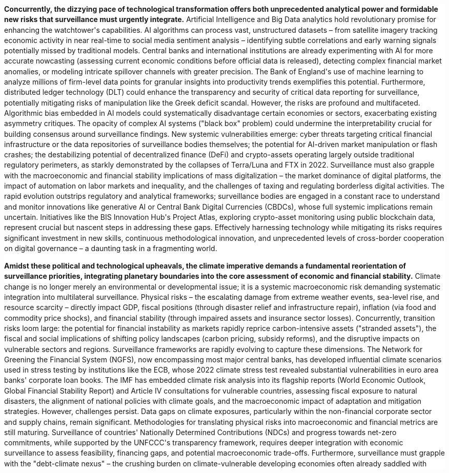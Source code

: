 **Concurrently, the dizzying pace of technological transformation offers both unprecedented analytical power and formidable new risks that surveillance must urgently integrate.** Artificial Intelligence and Big Data analytics hold revolutionary promise for enhancing the watchtower's capabilities. AI algorithms can process vast, unstructured datasets – from satellite imagery tracking economic activity in near real-time to social media sentiment analysis – identifying subtle correlations and early warning signals potentially missed by traditional models. Central banks and international institutions are already experimenting with AI for more accurate nowcasting (assessing current economic conditions before official data is released), detecting complex financial market anomalies, or modeling intricate spillover channels with greater precision. The Bank of England's use of machine learning to analyze millions of firm-level data points for granular insights into productivity trends exemplifies this potential. Furthermore, distributed ledger technology (DLT) could enhance the transparency and security of critical data reporting for surveillance, potentially mitigating risks of manipulation like the Greek deficit scandal. However, the risks are profound and multifaceted. Algorithmic bias embedded in AI models could systematically disadvantage certain economies or sectors, exacerbating existing asymmetry critiques. The opacity of complex AI systems ("black box" problem) could undermine the interpretability crucial for building consensus around surveillance findings. New systemic vulnerabilities emerge: cyber threats targeting critical financial infrastructure or the data repositories of surveillance bodies themselves; the potential for AI-driven market manipulation or flash crashes; the destabilizing potential of decentralized finance (DeFi) and crypto-assets operating largely outside traditional regulatory perimeters, as starkly demonstrated by the collapses of Terra/Luna and FTX in 2022. Surveillance must also grapple with the macroeconomic and financial stability implications of mass digitalization – the market dominance of digital platforms, the impact of automation on labor markets and inequality, and the challenges of taxing and regulating borderless digital activities. The rapid evolution outstrips regulatory and analytical frameworks; surveillance bodies are engaged in a constant race to understand and monitor innovations like generative AI or Central Bank Digital Currencies (CBDCs), whose full systemic implications remain uncertain. Initiatives like the BIS Innovation Hub's Project Atlas, exploring crypto-asset monitoring using public blockchain data, represent crucial but nascent steps in addressing these gaps. Effectively harnessing technology while mitigating its risks requires significant investment in new skills, continuous methodological innovation, and unprecedented levels of cross-border cooperation on digital governance – a daunting task in a fragmenting world.

**Amidst these political and technological upheavals, the climate imperative demands a fundamental reorientation of surveillance priorities, integrating planetary boundaries into the core assessment of economic and financial stability.** Climate change is no longer merely an environmental or developmental issue; it is a systemic macroeconomic risk demanding systematic integration into multilateral surveillance. Physical risks – the escalating damage from extreme weather events, sea-level rise, and resource scarcity – directly impact GDP, fiscal positions (through disaster relief and infrastructure repair), inflation (via food and commodity price shocks), and financial stability (through impaired assets and insurance sector losses). Concurrently, transition risks loom large: the potential for financial instability as markets rapidly reprice carbon-intensive assets ("stranded assets"), the fiscal and social implications of shifting policy landscapes (carbon pricing, subsidy reforms), and the disruptive impacts on vulnerable sectors and regions. Surveillance frameworks are rapidly evolving to capture these dimensions. The Network for Greening the Financial System (NGFS), now encompassing most major central banks, has developed influential climate scenarios used in stress testing by institutions like the ECB, whose 2022 climate stress test revealed substantial vulnerabilities in euro area banks' corporate loan books. The IMF has embedded climate risk analysis into its flagship reports (World Economic Outlook, Global Financial Stability Report) and Article IV consultations for vulnerable countries, assessing fiscal exposure to natural disasters, the alignment of national policies with climate goals, and the macroeconomic impact of adaptation and mitigation strategies. However, challenges persist. Data gaps on climate exposures, particularly within the non-financial corporate sector and supply chains, remain significant. Methodologies for translating physical risks into macroeconomic and financial metrics are still maturing. Surveillance of countries' Nationally Determined Contributions (NDCs) and progress towards net-zero commitments, while supported by the UNFCCC's transparency framework, requires deeper integration with economic surveillance to assess feasibility, financing gaps, and potential macroeconomic trade-offs. Furthermore, surveillance must grapple with the "debt-climate nexus" – the crushing burden on climate-vulnerable developing economies often already saddled with
